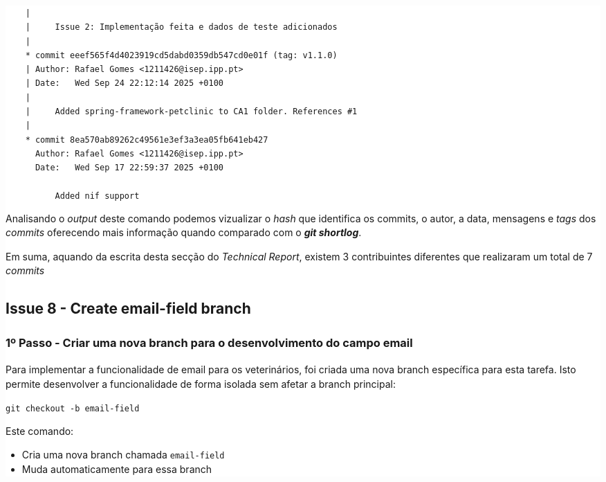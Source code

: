         | 
        |     Issue 2: Implementação feita e dados de teste adicionados
        | 
        * commit eeef565f4d4023919cd5dabd0359db547cd0e01f (tag: v1.1.0)
        | Author: Rafael Gomes <1211426@isep.ipp.pt>
        | Date:   Wed Sep 24 22:12:14 2025 +0100
        | 
        |     Added spring-framework-petclinic to CA1 folder. References #1
        | 
        * commit 8ea570ab89262c49561e3ef3a3ea05fb641eb427
          Author: Rafael Gomes <1211426@isep.ipp.pt>
          Date:   Wed Sep 17 22:59:37 2025 +0100

              Added nif support

Analisando o *output* deste comando podemos vizualizar o *hash* que identifica os commits, o autor, a data, mensagens e *tags* dos *commits* oferecendo mais informação quando comparado com o ***git shortlog***.

Em suma, aquando da escrita desta secção do *Technical Report*, existem 3 contribuintes diferentes que realizaram um total de 7 *commits*

## Issue 8 - Create email-field branch

### 1º Passo - Criar uma nova branch para o desenvolvimento do campo email

Para implementar a funcionalidade de email para os veterinários, foi criada uma nova branch específica para esta tarefa. Isto permite desenvolver a funcionalidade de forma isolada sem afetar a branch principal:

    git checkout -b email-field

Este comando:

- Cria uma nova branch chamada `email-field`
- Muda automaticamente para essa branch
